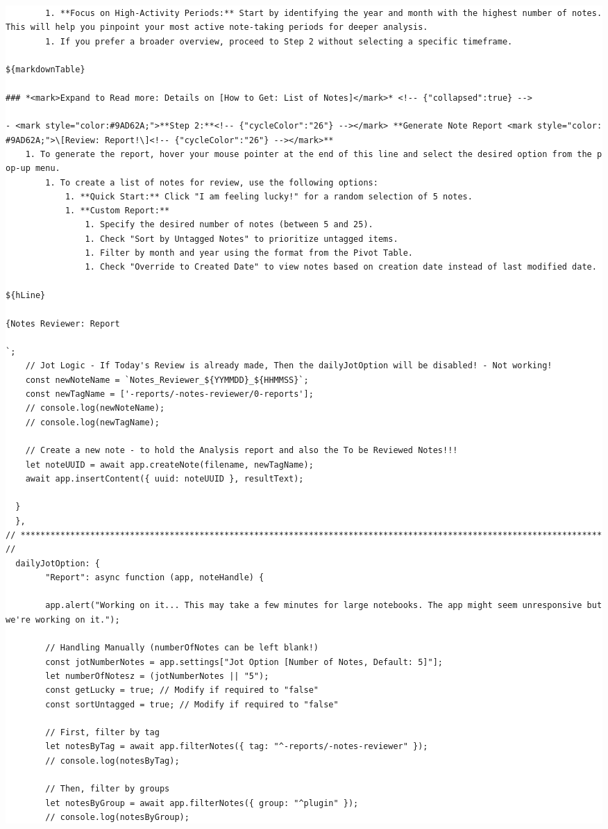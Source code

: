 ```
        1. **Focus on High-Activity Periods:** Start by identifying the year and month with the highest number of notes. This will help you pinpoint your most active note-taking periods for deeper analysis.
        1. If you prefer a broader overview, proceed to Step 2 without selecting a specific timeframe.

${markdownTable}

### *<mark>Expand to Read more: Details on [How to Get: List of Notes]</mark>* <!-- {"collapsed":true} -->

- <mark style="color:#9AD62A;">**Step 2:**<!-- {"cycleColor":"26"} --></mark> **Generate Note Report <mark style="color:#9AD62A;">\[Review: Report!\]<!-- {"cycleColor":"26"} --></mark>**
    1. To generate the report, hover your mouse pointer at the end of this line and select the desired option from the pop-up menu.
        1. To create a list of notes for review, use the following options:
            1. **Quick Start:** Click "I am feeling lucky!" for a random selection of 5 notes.
            1. **Custom Report:**
                1. Specify the desired number of notes (between 5 and 25).
                1. Check "Sort by Untagged Notes" to prioritize untagged items.
                1. Filter by month and year using the format from the Pivot Table.
                1. Check "Override to Created Date" to view notes based on creation date instead of last modified date.

${hLine}

{Notes Reviewer: Report
 
`;
    // Jot Logic - If Today's Review is already made, Then the dailyJotOption will be disabled! - Not working!
	const newNoteName = `Notes_Reviewer_${YYMMDD}_${HHMMSS}`;
	const newTagName = ['-reports/-notes-reviewer/0-reports'];
	// console.log(newNoteName);
	// console.log(newTagName);

    // Create a new note - to hold the Analysis report and also the To be Reviewed Notes!!!
    let noteUUID = await app.createNote(filename, newTagName);
    await app.insertContent({ uuid: noteUUID }, resultText);

  }
  },
// ********************************************************************************************************************* //
  dailyJotOption: {
		"Report": async function (app, noteHandle) {

		app.alert("Working on it... This may take a few minutes for large notebooks. The app might seem unresponsive but we're working on it.");

		// Handling Manually (numberOfNotes can be left blank!)
		const jotNumberNotes = app.settings["Jot Option [Number of Notes, Default: 5]"];
		let numberOfNotesz = (jotNumberNotes || "5");
		const getLucky = true; // Modify if required to "false"
		const sortUntagged = true; // Modify if required to "false"

		// First, filter by tag
		let notesByTag = await app.filterNotes({ tag: "^-reports/-notes-reviewer" });
		// console.log(notesByTag);

		// Then, filter by groups
		let notesByGroup = await app.filterNotes({ group: "^plugin" });
		// console.log(notesByGroup);
```

[^1]: NOTE REVIEW
[^2]: . ..
[^3]: [High-Level Explanation of the Code]()